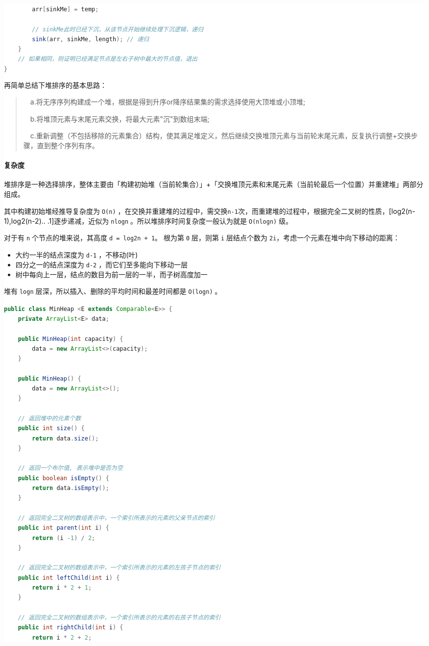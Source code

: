 ```java
        arr[sinkMe] = temp;

        // sinkMe此时已经下沉，从该节点开始继续处理下沉逻辑，递归
        sink(arr, sinkMe, length); // 递归
    }
    // 如果相同，则证明已经满足节点是左右子树中最大的节点值，退出
}

```

再简单总结下堆排序的基本思路：
>　a.将无序序列构建成一个堆，根据是得到升序or降序结果集的需求选择使用大顶堆或小顶堆;
>
>　b.将堆顶元素与末尾元素交换，将最大元素"沉"到数组末端;
>
>　c.重新调整（不包括移除的元素集合）结构，使其满足堆定义，然后继续交换堆顶元素与当前轮末尾元素，反复执行调整+交换步骤，直到整个序列有序。


#### 复杂度
堆排序是一种选择排序，整体主要由「构建初始堆（当前轮集合）」+「交换堆顶元素和末尾元素（当前轮最后一个位置）并重建堆」两部分组成。

其中构建初始堆经推导复杂度为 `O(n)` ，在交换并重建堆的过程中，需交换`n-1`次，而重建堆的过程中，根据完全二叉树的性质，[log2(n-1),log2(n-2)..
.1]逐步递减，近似为 `nlogn` 。所以堆排序时间复杂度一般认为就是 `O(nlogn)` 级。

对于有 `n` 个节点的堆来说，其高度 `d = log2n + 1`。 根为第 `0` 层，则第 `i` 层结点个数为 `2i`，考虑一个元素在堆中向下移动的距离：
- 大约一半的结点深度为 `d-1` ，不移动(叶)
- 四分之一的结点深度为 `d-2` ，而它们至多能向下移动一层
- 树中每向上一层，结点的数目为前一层的一半，而子树高度加一

堆有 `logn` 层深，所以插入、删除的平均时间和最差时间都是 `O(logn)` 。
```java
public class MinHeap <E extends Comparable<E>> {
    private ArrayList<E> data;

    public MinHeap(int capacity) {
        data = new ArrayList<>(capacity);
    }

    public MinHeap() {
        data = new ArrayList<>();
    }

    // 返回堆中的元素个数
    public int size() {
        return data.size();
    }

    // 返回一个布尔值, 表示堆中是否为空
    public boolean isEmpty() {
        return data.isEmpty();
    }

    // 返回完全二叉树的数组表示中，一个索引所表示的元素的父亲节点的索引
    public int parent(int i) {
        return (i -1) / 2;
    }

    // 返回完全二叉树的数组表示中，一个索引所表示的元素的左孩子节点的索引
    public int leftChild(int i) {
        return i * 2 + 1;
    }

    // 返回完全二叉树的数组表示中，一个索引所表示的元素的右孩子节点的索引
    public int rightChild(int i) {
        return i * 2 + 2;
```